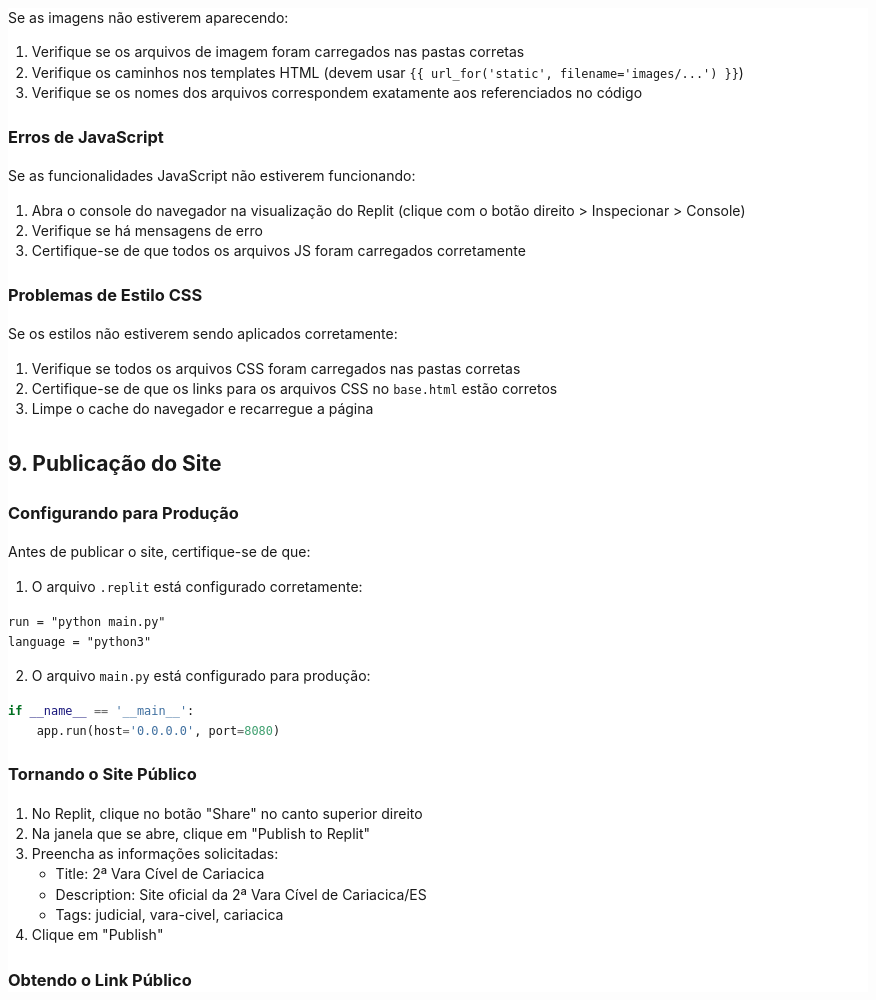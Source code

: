 Se as imagens não estiverem aparecendo:

1. Verifique se os arquivos de imagem foram carregados nas pastas corretas
2. Verifique os caminhos nos templates HTML (devem usar `{{ url_for('static', filename='images/...') }}`)
3. Verifique se os nomes dos arquivos correspondem exatamente aos referenciados no código

### Erros de JavaScript

Se as funcionalidades JavaScript não estiverem funcionando:

1. Abra o console do navegador na visualização do Replit (clique com o botão direito > Inspecionar > Console)
2. Verifique se há mensagens de erro
3. Certifique-se de que todos os arquivos JS foram carregados corretamente

### Problemas de Estilo CSS

Se os estilos não estiverem sendo aplicados corretamente:

1. Verifique se todos os arquivos CSS foram carregados nas pastas corretas
2. Certifique-se de que os links para os arquivos CSS no `base.html` estão corretos
3. Limpe o cache do navegador e recarregue a página

## 9. Publicação do Site

### Configurando para Produção

Antes de publicar o site, certifique-se de que:

1. O arquivo `.replit` está configurado corretamente:

```
run = "python main.py"
language = "python3"
```

2. O arquivo `main.py` está configurado para produção:

```python
if __name__ == '__main__':
    app.run(host='0.0.0.0', port=8080)
```

### Tornando o Site Público

1. No Replit, clique no botão "Share" no canto superior direito
2. Na janela que se abre, clique em "Publish to Replit"
3. Preencha as informações solicitadas:
   - Title: 2ª Vara Cível de Cariacica
   - Description: Site oficial da 2ª Vara Cível de Cariacica/ES
   - Tags: judicial, vara-civel, cariacica
4. Clique em "Publish"

### Obtendo o Link Público
